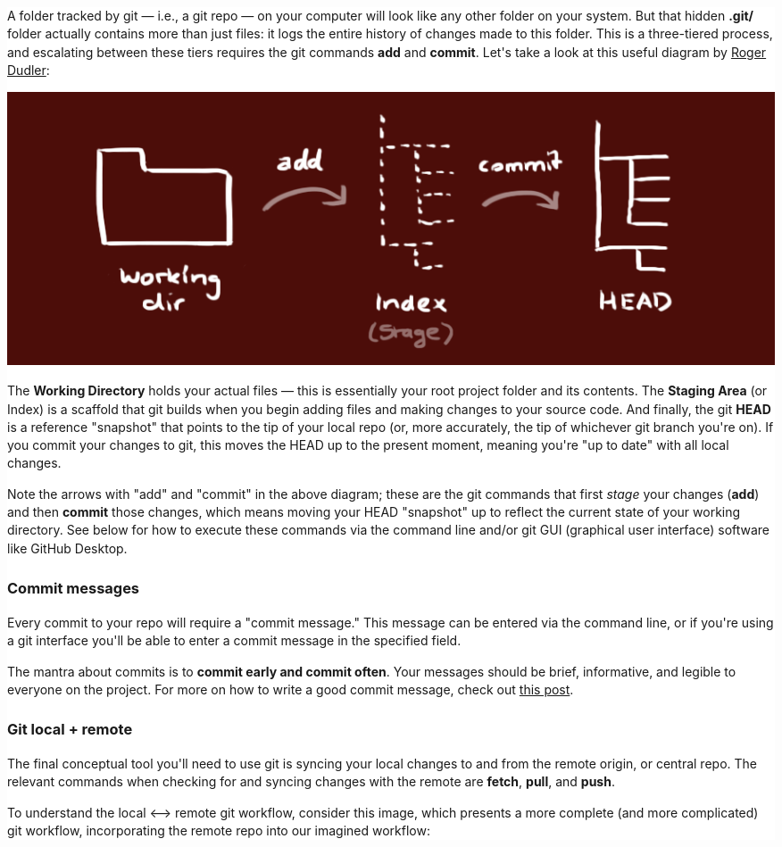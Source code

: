 A folder tracked by git — i.e., a git repo — on your computer will look like any other folder on your system. But that hidden **.git/** folder actually contains more than just files: it logs the entire history of changes made to this folder. This is a three-tiered process, and escalating between these tiers requires the git commands **add** and **commit**. Let's take a look at this useful diagram by [Roger Dudler](https://twitter.com/rogerdudler):

![Git Local Trees Diagram](/assets/img/git_trees.png)

The **Working Directory** holds your actual files — this is essentially your root project folder and its contents. The **Staging Area** (or Index) is a scaffold that git builds when you begin adding files and making changes to your source code. And finally, the git **HEAD** is a reference "snapshot" that points to the tip of your local repo (or, more accurately, the tip of whichever git branch you're on). If you commit your changes to git, this moves the HEAD up to the present moment, meaning you're "up to date" with all local changes.

Note the arrows with "add" and "commit" in the above diagram; these are the git commands that first *stage* your changes (**add**) and then **commit** those changes, which means moving your HEAD "snapshot" up to reflect the current state of your working directory. See below for how to execute these commands via the command line and/or git GUI (graphical user interface) software like GitHub Desktop.

### Commit messages

Every commit to your repo will require a "commit message." This message can be entered via the command line, or if you're using a git interface you'll be able to enter a commit message in the specified field.

The mantra about commits is to **commit early and commit often**. Your messages should be brief, informative, and legible to everyone on the project. For more on how to write a good commit message, check out [this post](https://cbea.ms/git-commit/).

### Git local + remote

The final conceptual tool you'll need to use git is syncing your local changes to and from the remote origin, or central repo. The relevant commands when checking for and syncing changes with the remote are **fetch**, **pull**, and **push**.

To understand the local <--> remote git workflow, consider this image, which presents a more complete (and more complicated) git workflow, incorporating the remote repo into our imagined workflow:
